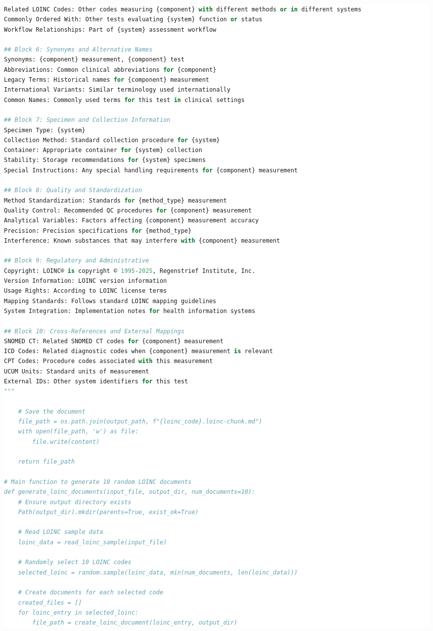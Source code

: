 ```python
Related LOINC Codes: Other codes measuring {component} with different methods or in different systems
Commonly Ordered With: Other tests evaluating {system} function or status
Workflow Relationships: Part of {system} assessment workflow

## Block 6: Synonyms and Alternative Names
Synonyms: {component} measurement, {component} test
Abbreviations: Common clinical abbreviations for {component}
Legacy Terms: Historical names for {component} measurement
International Variants: Similar terminology used internationally
Common Names: Commonly used terms for this test in clinical settings

## Block 7: Specimen and Collection Information
Specimen Type: {system}
Collection Method: Standard collection procedure for {system}
Container: Appropriate container for {system} collection
Stability: Storage recommendations for {system} specimens
Special Instructions: Any special handling requirements for {component} measurement

## Block 8: Quality and Standardization
Method Standardization: Standards for {method_type} measurement
Quality Control: Recommended QC procedures for {component} measurement
Analytical Variables: Factors affecting {component} measurement accuracy
Precision: Precision specifications for {method_type}
Interference: Known substances that may interfere with {component} measurement

## Block 9: Regulatory and Administrative
Copyright: LOINC® is copyright © 1995-2025, Regenstrief Institute, Inc.
Version Information: LOINC version information
Usage Rights: According to LOINC license terms
Mapping Standards: Follows standard LOINC mapping guidelines
System Integration: Implementation notes for health information systems

## Block 10: Cross-References and External Mappings
SNOMED CT: Related SNOMED CT codes for {component} measurement
ICD Codes: Related diagnostic codes when {component} measurement is relevant
CPT Codes: Procedure codes associated with this measurement
UCUM Units: Standard units of measurement
External IDs: Other system identifiers for this test
"""

    # Save the document
    file_path = os.path.join(output_path, f"{loinc_code}.loinc-chunk.md")
    with open(file_path, 'w') as file:
        file.write(content)
    
    return file_path

# Main function to generate 10 random LOINC documents
def generate_loinc_documents(input_file, output_dir, num_documents=10):
    # Ensure output directory exists
    Path(output_dir).mkdir(parents=True, exist_ok=True)
    
    # Read LOINC sample data
    loinc_data = read_loinc_sample(input_file)
    
    # Randomly select 10 LOINC codes
    selected_loinc = random.sample(loinc_data, min(num_documents, len(loinc_data)))
    
    # Create documents for each selected code
    created_files = []
    for loinc_entry in selected_loinc:
        file_path = create_loinc_document(loinc_entry, output_dir)
```